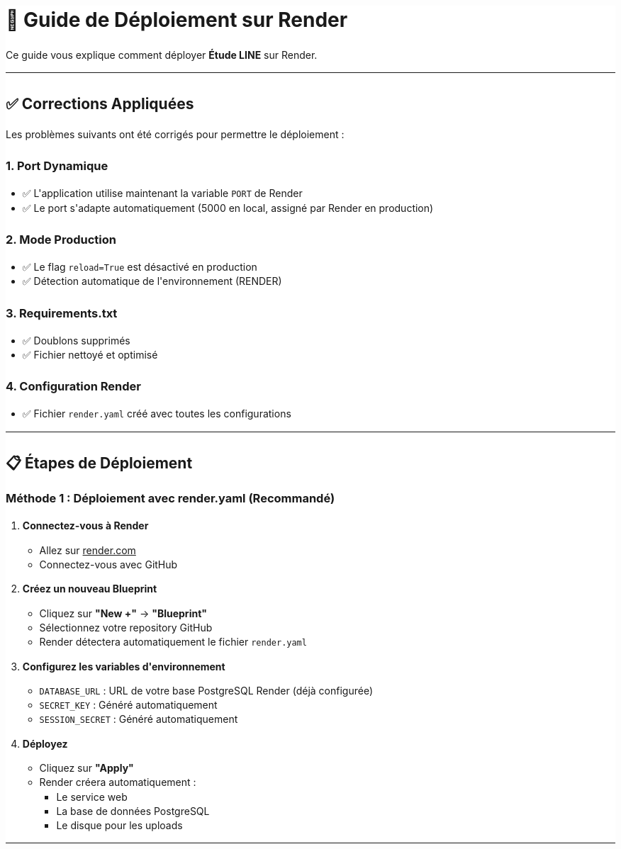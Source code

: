 # 🚀 Guide de Déploiement sur Render

Ce guide vous explique comment déployer **Étude LINE** sur Render.

---

## ✅ Corrections Appliquées

Les problèmes suivants ont été corrigés pour permettre le déploiement :

### 1. **Port Dynamique**
- ✅ L'application utilise maintenant la variable `PORT` de Render
- ✅ Le port s'adapte automatiquement (5000 en local, assigné par Render en production)

### 2. **Mode Production**
- ✅ Le flag `reload=True` est désactivé en production
- ✅ Détection automatique de l'environnement (RENDER)

### 3. **Requirements.txt**
- ✅ Doublons supprimés
- ✅ Fichier nettoyé et optimisé

### 4. **Configuration Render**
- ✅ Fichier `render.yaml` créé avec toutes les configurations

---

## 📋 Étapes de Déploiement

### **Méthode 1 : Déploiement avec render.yaml (Recommandé)**

1. **Connectez-vous à Render**
   - Allez sur [render.com](https://render.com)
   - Connectez-vous avec GitHub

2. **Créez un nouveau Blueprint**
   - Cliquez sur **"New +"** → **"Blueprint"**
   - Sélectionnez votre repository GitHub
   - Render détectera automatiquement le fichier `render.yaml`

3. **Configurez les variables d'environnement**
   - `DATABASE_URL` : URL de votre base PostgreSQL Render (déjà configurée)
   - `SECRET_KEY` : Généré automatiquement
   - `SESSION_SECRET` : Généré automatiquement

4. **Déployez**
   - Cliquez sur **"Apply"**
   - Render créera automatiquement :
     - Le service web
     - La base de données PostgreSQL
     - Le disque pour les uploads

---
